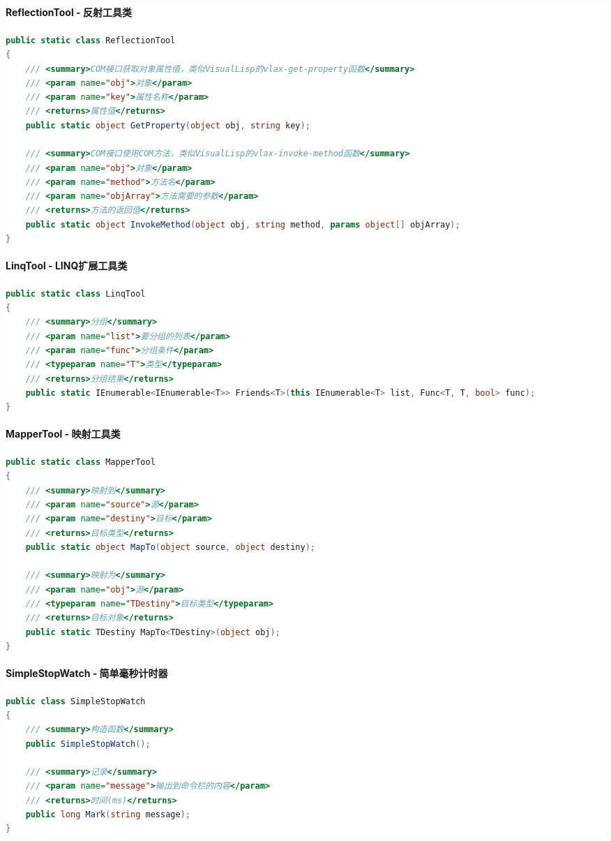 #### ReflectionTool - 反射工具类
```csharp
public static class ReflectionTool
{
    /// <summary>COM接口获取对象属性值，类似VisualLisp的vlax-get-property函数</summary>
    /// <param name="obj">对象</param>
    /// <param name="key">属性名称</param>
    /// <returns>属性值</returns>
    public static object GetProperty(object obj, string key);

    /// <summary>COM接口使用COM方法，类似VisualLisp的vlax-invoke-method函数</summary>
    /// <param name="obj">对象</param>
    /// <param name="method">方法名</param>
    /// <param name="objArray">方法需要的参数</param>
    /// <returns>方法的返回值</returns>
    public static object InvokeMethod(object obj, string method, params object[] objArray);
}
```

#### LinqTool - LINQ扩展工具类
```csharp
public static class LinqTool
{
    /// <summary>分组</summary>
    /// <param name="list">要分组的列表</param>
    /// <param name="func">分组条件</param>
    /// <typeparam name="T">类型</typeparam>
    /// <returns>分组结果</returns>
    public static IEnumerable<IEnumerable<T>> Friends<T>(this IEnumerable<T> list, Func<T, T, bool> func);
}
```

#### MapperTool - 映射工具类
```csharp
public static class MapperTool
{
    /// <summary>映射到</summary>
    /// <param name="source">源</param>
    /// <param name="destiny">目标</param>
    /// <returns>目标类型</returns>
    public static object MapTo(object source, object destiny);

    /// <summary>映射为</summary>
    /// <param name="obj">源</param>
    /// <typeparam name="TDestiny">目标类型</typeparam>
    /// <returns>目标对象</returns>
    public static TDestiny MapTo<TDestiny>(object obj);
}
```

#### SimpleStopWatch - 简单毫秒计时器
```csharp
public class SimpleStopWatch
{
    /// <summary>构造函数</summary>
    public SimpleStopWatch();

    /// <summary>记录</summary>
    /// <param name="message">输出到命令栏的内容</param>
    /// <returns>时间(ms)</returns>
    public long Mark(string message);
}
```
